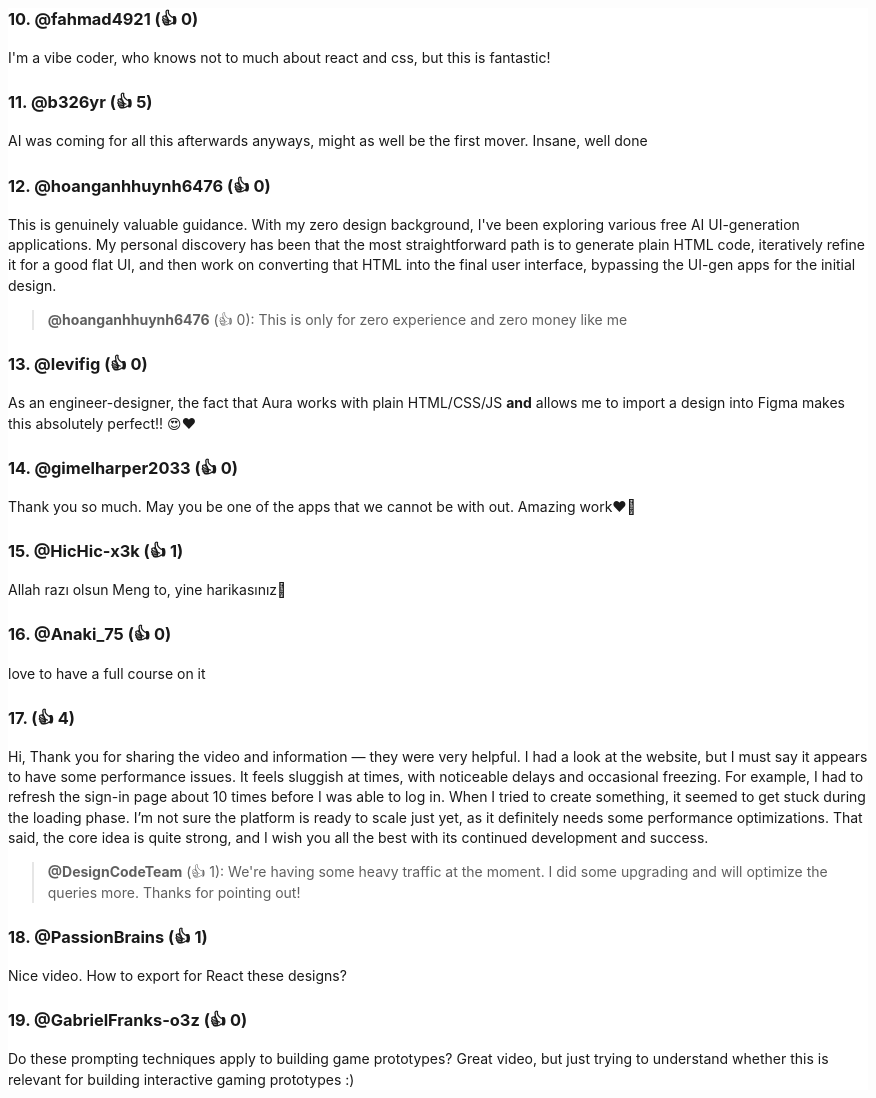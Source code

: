### 10. @fahmad4921 (👍 0)
I'm a vibe coder, who knows not to much about react and css, but this is fantastic!

### 11. @b326yr (👍 5)
AI was coming for all this afterwards anyways, might as well be the first mover. Insane, well done

### 12. @hoanganhhuynh6476 (👍 0)
This is genuinely valuable guidance. 
With my zero design background, I've been exploring various free AI UI-generation applications. My personal discovery has been that the most straightforward path is to generate plain HTML code, iteratively refine it for a good flat UI, and then work on converting that HTML into the final user interface, bypassing the UI-gen apps for the initial design.

> **@hoanganhhuynh6476** (👍 0): This is only for zero experience and zero money like me

### 13. @levifig (👍 0)
As an engineer-designer, the fact that Aura works with plain HTML/CSS/JS **and** allows me to import a design into Figma makes this absolutely perfect!! 😍❤️

### 14. @gimelharper2033 (👍 0)
Thank you so much. May you be one of the apps that we cannot be with out. Amazing work❤🎉

### 15. @HicHic-x3k (👍 1)
Allah razı olsun Meng to, yine harikasınız💯

### 16. @Anaki_75 (👍 0)
love to have a full course on it

### 17.  (👍 4)
Hi, Thank you for sharing the video and information — they were very helpful. I had a look at the website, but I must say it appears to have some performance issues. It feels sluggish at times, with noticeable delays and occasional freezing. For example, I had to refresh the sign-in page about 10 times before I was able to log in. When I tried to create something, it seemed to get stuck during the loading phase.
I’m not sure the platform is ready to scale just yet, as it definitely needs some performance optimizations. That said, the core idea is quite strong, and I wish you all the best with its continued development and success.

> **@DesignCodeTeam** (👍 1): We're having some heavy traffic at the moment. I did some upgrading and will optimize the queries more. Thanks for pointing out!

### 18. @PassionBrains (👍 1)
Nice video. How to export for React these designs?

### 19. @GabrielFranks-o3z (👍 0)
Do these prompting techniques apply to building game prototypes?
Great video, but just trying to understand whether this is relevant for building interactive gaming prototypes :)
